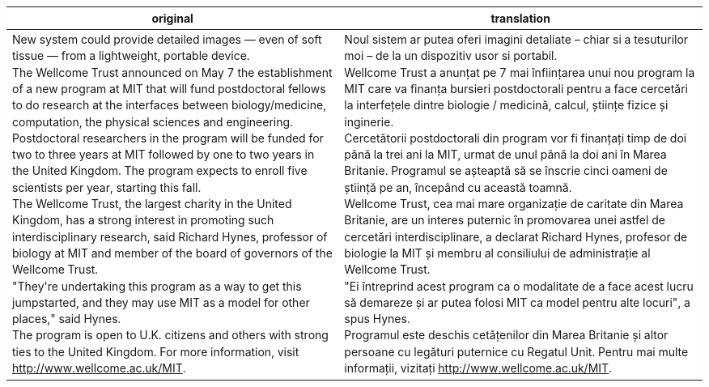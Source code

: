 | original | translation |
|----------|-------------|
| New system could provide detailed images — even of soft tissue — from a lightweight, portable device.<br/>The Wellcome Trust announced on May 7 the establishment of a new program at MIT that will fund postdoctoral fellows to do research at the interfaces between biology/medicine, computation, the physical sciences and engineering.<br/>Postdoctoral researchers in the program will be funded for two to three years at MIT followed by one to two years in the United Kingdom. The program expects to enroll five scientists per year, starting this fall.<br/>The Wellcome Trust, the largest charity in the United Kingdom, has a strong interest in promoting such interdisciplinary research, said Richard Hynes, professor of biology at MIT and member of the board of governors of the Wellcome Trust.<br/>"They're undertaking this program as a way to get this jumpstarted, and they may use MIT as a model for other places," said Hynes.<br/>The program is open to U.K. citizens and others with strong ties to the United Kingdom. For more information, visit http://www.wellcome.ac.uk/MIT. | Noul sistem ar putea oferi imagini detaliate – chiar si a tesuturilor moi – de la un dispozitiv usor si portabil.<br/>Wellcome Trust a anunțat pe 7 mai înființarea unui nou program la MIT care va finanța bursieri postdoctorali pentru a face cercetări la interfețele dintre biologie / medicină, calcul, științe fizice și inginerie.<br/>Cercetătorii postdoctorali din program vor fi finanțați timp de doi până la trei ani la MIT, urmat de unul până la doi ani în Marea Britanie. Programul se așteaptă să se înscrie cinci oameni de știință pe an, începând cu această toamnă.<br/>Wellcome Trust, cea mai mare organizație de caritate din Marea Britanie, are un interes puternic în promovarea unei astfel de cercetări interdisciplinare, a declarat Richard Hynes, profesor de biologie la MIT și membru al consiliului de administrație al Wellcome Trust.<br/>"Ei întreprind acest program ca o modalitate de a face acest lucru să demareze și ar putea folosi MIT ca model pentru alte locuri", a spus Hynes.<br/>Programul este deschis cetățenilor din Marea Britanie și altor persoane cu legături puternice cu Regatul Unit. Pentru mai multe informații, vizitați http://www.wellcome.ac.uk/MIT. |